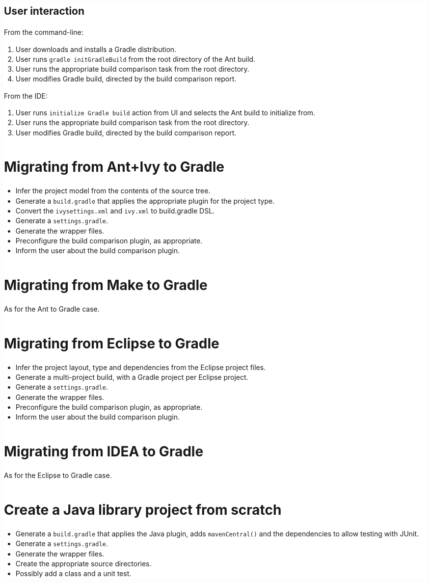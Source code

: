 ## User interaction

From the command-line:

1. User downloads and installs a Gradle distribution.
2. User runs `gradle initGradleBuild` from the root directory of the Ant build.
3. User runs the appropriate build comparison task from the root directory.
4. User modifies Gradle build, directed by the build comparison report.

From the IDE:

1. User runs `initialize Gradle build` action from UI and selects the Ant build to initialize from.
2. User runs the appropriate build comparison task from the root directory.
3. User modifies Gradle build, directed by the build comparison report.

# Migrating from Ant+Ivy to Gradle

* Infer the project model from the contents of the source tree.
* Generate a `build.gradle` that applies the appropriate plugin for the project type.
* Convert the `ivysettings.xml` and `ivy.xml` to build.gradle DSL.
* Generate a `settings.gradle`.
* Generate the wrapper files.
* Preconfigure the build comparison plugin, as appropriate.
* Inform the user about the build comparison plugin.

# Migrating from Make to Gradle

As for the Ant to Gradle case.

# Migrating from Eclipse to Gradle

* Infer the project layout, type and dependencies from the Eclipse project files.
* Generate a multi-project build, with a Gradle project per Eclipse project.
* Generate a `settings.gradle`.
* Generate the wrapper files.
* Preconfigure the build comparison plugin, as appropriate.
* Inform the user about the build comparison plugin.

# Migrating from IDEA to Gradle

As for the Eclipse to Gradle case.

# Create a Java library project from scratch

* Generate a `build.gradle` that applies the Java plugin, adds `mavenCentral()` and the dependencies to allow testing with JUnit.
* Generate a `settings.gradle`.
* Generate the wrapper files.
* Create the appropriate source directories.
* Possibly add a class and a unit test.
